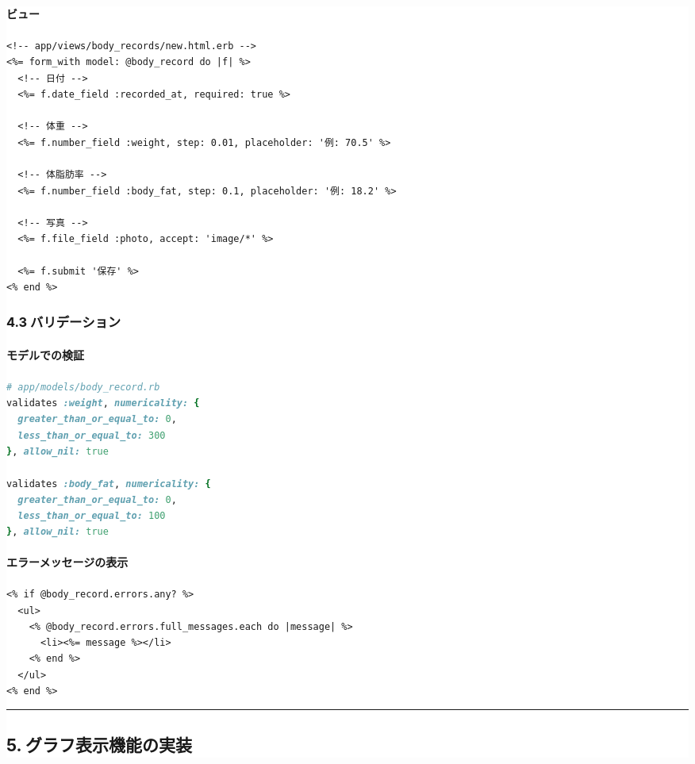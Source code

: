 ```ruby
```

#### ビュー
```erb
<!-- app/views/body_records/new.html.erb -->
<%= form_with model: @body_record do |f| %>
  <!-- 日付 -->
  <%= f.date_field :recorded_at, required: true %>

  <!-- 体重 -->
  <%= f.number_field :weight, step: 0.01, placeholder: '例: 70.5' %>

  <!-- 体脂肪率 -->
  <%= f.number_field :body_fat, step: 0.1, placeholder: '例: 18.2' %>

  <!-- 写真 -->
  <%= f.file_field :photo, accept: 'image/*' %>

  <%= f.submit '保存' %>
<% end %>
```

### 4.3 バリデーション

#### モデルでの検証
```ruby
# app/models/body_record.rb
validates :weight, numericality: {
  greater_than_or_equal_to: 0,
  less_than_or_equal_to: 300
}, allow_nil: true

validates :body_fat, numericality: {
  greater_than_or_equal_to: 0,
  less_than_or_equal_to: 100
}, allow_nil: true
```

#### エラーメッセージの表示
```erb
<% if @body_record.errors.any? %>
  <ul>
    <% @body_record.errors.full_messages.each do |message| %>
      <li><%= message %></li>
    <% end %>
  </ul>
<% end %>
```

---

## 5. グラフ表示機能の実装
